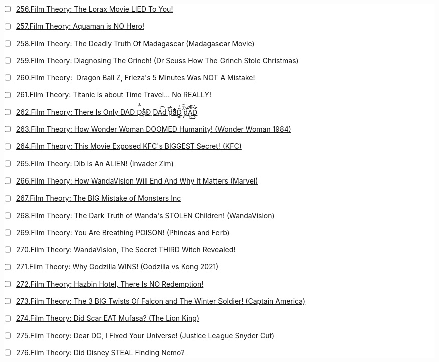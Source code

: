 - [ ] [256.Film Theory: The Lorax Movie LIED To You!](https://www.youtube.com/watch?v=m-_GFcWr0lI)

- [ ] [257.Film Theory: Aquaman is NO Hero!](https://www.youtube.com/watch?v=iQa2me1XOfg)

- [ ] [258.Film Theory: The Deadly Truth Of Madagascar (Madagascar Movie)](https://www.youtube.com/watch?v=pTs62QGYDEE)

- [ ] [259.Film Theory: Diagnosing The Grinch! (Dr Seuss How The Grinch Stole Christmas)](https://www.youtube.com/watch?v=0Fm2aX6jfAE)

- [ ] [260.Film Theory:  Dragon Ball Z, Frieza's 5 Minutes Was NOT A Mistake!](https://www.youtube.com/watch?v=aOHVqX2Y1xQ)

- [ ] [261.Film Theory: Titanic is about Time Travel... No REALLY!](https://www.youtube.com/watch?v=g4tPO8tuP9E)

- [ ] [262.Film Theory: There Is Only DAD D̩̿̃̊a͎̓̄͋D ͈͘DÁ̘̪͡d ̒̇͞d̻̈́̚a͌͊͋͋͌D̡̻͊̒͞ ͈̆͐̌͒ͅd̰̘͝͡Á͕̪̄̚͢͟͠D̜̖̈͆̚ͅ](https://www.youtube.com/watch?v=i41M0no6ff4)

- [ ] [263.Film Theory: How Wonder Woman DOOMED Humanity! (Wonder Woman 1984)](https://www.youtube.com/watch?v=6meNoWrXeng)

- [ ] [264.Film Theory: This Movie Exposed KFC's BIGGEST Secret! (KFC)](https://www.youtube.com/watch?v=33eiDEo834E)

- [ ] [265.Film Theory: Dib Is An ALIEN! (Invader Zim)](https://www.youtube.com/watch?v=a_m3QRHALRc)

- [ ] [266.Film Theory: How WandaVision Will End And Why It Matters (Marvel)](https://www.youtube.com/watch?v=4xMvWHd5pKE)

- [ ] [267.Film Theory: The BIG Mistake of Monsters Inc](https://www.youtube.com/watch?v=oc7CwftRnG8)

- [ ] [268.Film Theory: The Dark Truth of Wanda's STOLEN Children! (WandaVision)](https://www.youtube.com/watch?v=E58EIoQ8yLI)

- [ ] [269.Film Theory: You Are Breathing POISON! (Phineas and Ferb)](https://www.youtube.com/watch?v=wUngsoeVYZU)

- [ ] [270.Film Theory: WandaVision, The Secret THIRD Witch Revealed!](https://www.youtube.com/watch?v=eaYsHV3rIYk)

- [ ] [271.Film Theory: Why Godzilla WINS! (Godzilla vs Kong 2021)](https://www.youtube.com/watch?v=SAFv2T62Frc)

- [ ] [272.Film Theory: Hazbin Hotel, There Is NO Redemption!](https://www.youtube.com/watch?v=8TLmbJSCGeQ)

- [ ] [273.Film Theory: The 3 BIG Twists Of Falcon and The Winter Soldier! (Captain America)](https://www.youtube.com/watch?v=jZitMleGcuc)

- [ ] [274.Film Theory: Did Scar EAT Mufasa? (The Lion King)](https://www.youtube.com/watch?v=CaYU9fpG_nM)

- [ ] [275.Film Theory: Dear DC, I Fixed Your Universe! (Justice League Snyder Cut)](https://www.youtube.com/watch?v=x8_HoSJED0A)

- [ ] [276.Film Theory: Did Disney STEAL Finding Nemo?](https://www.youtube.com/watch?v=a2i3eCvOjwE)
